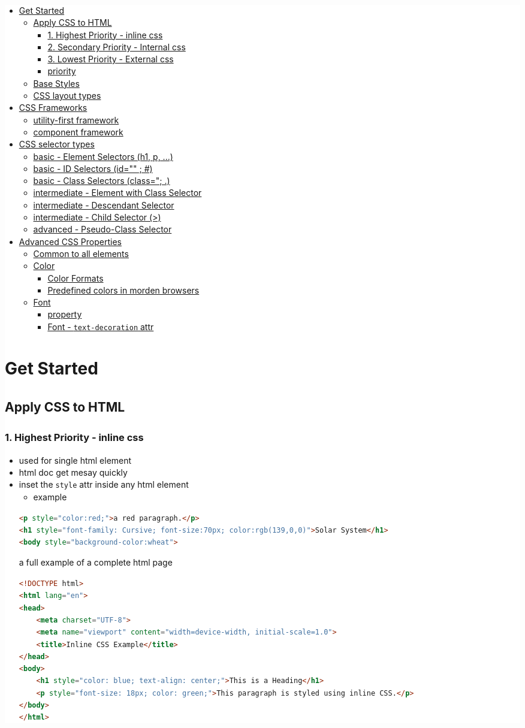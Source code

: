 - [Get Started](#get-started)
  - [Apply CSS to HTML](#apply-css-to-html)
    - [1. Highest Priority - inline css](#1-highest-priority---inline-css)
    - [2. Secondary Priority - Internal css](#2-secondary-priority---internal-css)
    - [3. Lowest Priority - External css](#3-lowest-priority---external-css)
    - [priority](#priority)
  - [Base Styles](#base-styles)
  - [CSS layout types](#css-layout-types)
- [CSS Frameworks](#css-frameworks)
  - [utility-first framework](#utility-first-framework)
  - [component framework](#component-framework)
- [CSS selector types](#css-selector-types)
  - [basic - Element Selectors (h1, p, ...)](#basic---element-selectors-h1-p-)
  - [basic - ID Selectors (id="" ; #)](#basic---id-selectors-id--)
  - [basic - Class Selectors (class="; .)](#basic---class-selectors-class-)
  - [intermediate - Element with Class Selector](#intermediate---element-with-class-selector)
  - [intermediate - Descendant Selector](#intermediate---descendant-selector)
  - [intermediate - Child Selector (\>)](#intermediate---child-selector-)
  - [advanced - Pseudo-Class Selector](#advanced---pseudo-class-selector)
- [Advanced CSS Properties](#advanced-css-properties)
  - [Common to all elements](#common-to-all-elements)
  - [Color](#color)
    - [Color Formats](#color-formats)
    - [Predefined colors in morden browsers](#predefined-colors-in-morden-browsers)
  - [Font](#font)
    - [property](#property)
    - [Font - `text-decoration` attr](#font---text-decoration-attr)


# Get Started 
## Apply CSS to HTML
### 1. Highest Priority - inline css
- used for single html element
- html doc get mesay quickly
- inset the `style` attr inside any html element
  - example 
  ```html
  <p style="color:red;">a red paragraph.</p>
  <h1 style="font-family: Cursive; font-size:70px; color:rgb(139,0,0)">Solar System</h1>
  <body style="background-color:wheat">
  ```
  a full example of a complete html page
  ```html
  <!DOCTYPE html>
  <html lang="en">
  <head>
      <meta charset="UTF-8">
      <meta name="viewport" content="width=device-width, initial-scale=1.0">
      <title>Inline CSS Example</title>
  </head>
  <body>
      <h1 style="color: blue; text-align: center;">This is a Heading</h1>
      <p style="font-size: 18px; color: green;">This paragraph is styled using inline CSS.</p>
  </body>
  </html>
  ```
